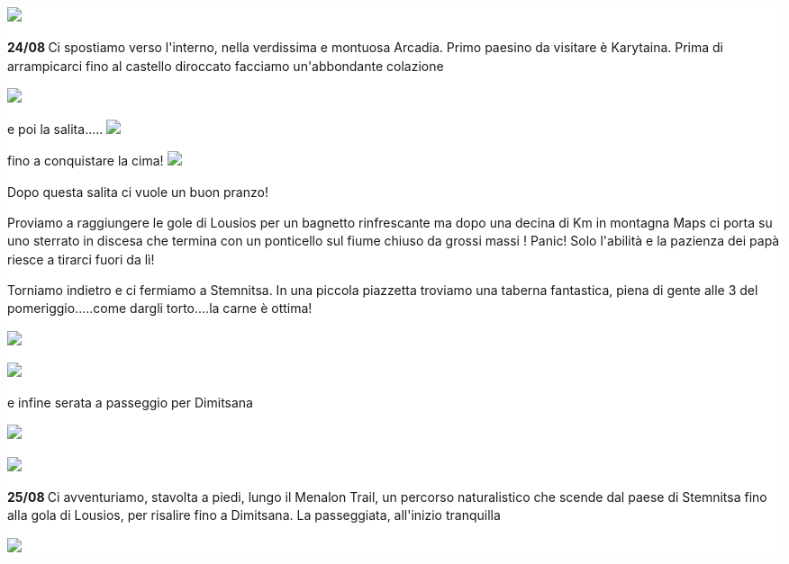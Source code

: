   
   ![](img/uploads_2017_09_voidolkilia_vulcano.jpg)
  
  
   <strong>
    24/08
   </strong>
   Ci spostiamo verso l'interno, nella verdissima e montuosa Arcadia. Primo paesino da visitare è Karytaina. Prima di arrampicarci fino al castello diroccato facciamo un'abbondante colazione
  
  
   ![](img/uploads_2017_09_dimitsana_colazione.jpg)
  
  
   e poi la salita.....
   ![](img/uploads_2017_09_dimitsana_castello.jpg)
  
  
   fino a conquistare la cima!
   ![](img/uploads_2017_09_bandiera.jpg)
  
  
   Dopo questa salita ci vuole un buon pranzo!
  
  
   Proviamo a raggiungere le gole di Lousios per un bagnetto rinfrescante ma dopo una decina di Km in montagna Maps ci porta su uno sterrato in discesa che termina con un ponticello sul fiume chiuso da grossi massi ! Panic! Solo l'abilità e la pazienza dei papà riesce a tirarci fuori da lì!
  
  
   Torniamo indietro e ci fermiamo a Stemnitsa. In una piccola piazzetta troviamo una taberna fantastica, piena di gente alle 3 del pomeriggio.....come dargli torto....la carne è ottima!
  
  
   ![](img/uploads_2017_08_stemnitsa_1.jpg)
  
  
   ![](img/uploads_2017_08_stem_2.jpg)
  
  
   e infine serata a passeggio per Dimitsana
  
  
   ![](img/uploads_2017_08_dimit_1.jpg)
  
  
   ![](img/uploads_2017_08_dimit_2.jpg)
  
  
   <strong>
    25/08
   </strong>
   Ci avventuriamo, stavolta a piedi, lungo il Menalon Trail, un percorso naturalistico che scende dal paese di Stemnitsa fino alla gola di Lousios, per risalire fino a Dimitsana. La passeggiata, all'inizio tranquilla
  
  
   ![](img/uploads_2017_08_menalon_1.jpg)
  